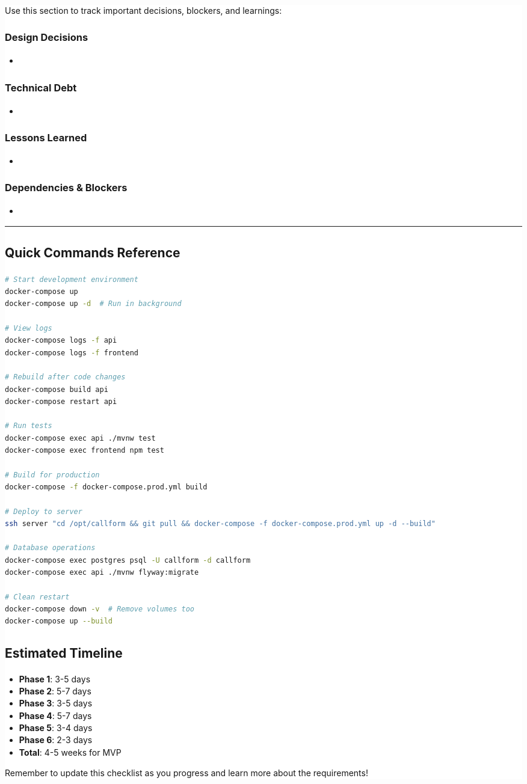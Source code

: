 Use this section to track important decisions, blockers, and learnings:

### Design Decisions
- 

### Technical Debt
- 

### Lessons Learned
- 

### Dependencies & Blockers
- 

---

## Quick Commands Reference

```bash
# Start development environment
docker-compose up
docker-compose up -d  # Run in background

# View logs
docker-compose logs -f api
docker-compose logs -f frontend

# Rebuild after code changes
docker-compose build api
docker-compose restart api

# Run tests
docker-compose exec api ./mvnw test
docker-compose exec frontend npm test

# Build for production
docker-compose -f docker-compose.prod.yml build

# Deploy to server
ssh server "cd /opt/callform && git pull && docker-compose -f docker-compose.prod.yml up -d --build"

# Database operations
docker-compose exec postgres psql -U callform -d callform
docker-compose exec api ./mvnw flyway:migrate

# Clean restart
docker-compose down -v  # Remove volumes too
docker-compose up --build
```

## Estimated Timeline

- **Phase 1**: 3-5 days
- **Phase 2**: 5-7 days  
- **Phase 3**: 3-5 days
- **Phase 4**: 5-7 days
- **Phase 5**: 3-4 days
- **Phase 6**: 2-3 days
- **Total**: 4-5 weeks for MVP

Remember to update this checklist as you progress and learn more about the requirements!
